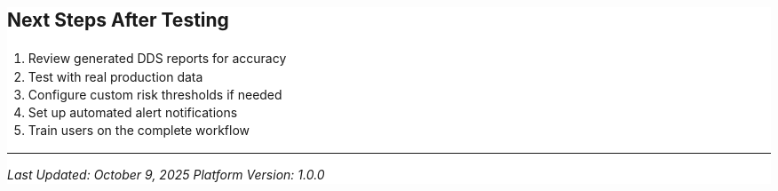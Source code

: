 
## Next Steps After Testing

1. Review generated DDS reports for accuracy
2. Test with real production data
3. Configure custom risk thresholds if needed
4. Set up automated alert notifications
5. Train users on the complete workflow

---

*Last Updated: October 9, 2025*
*Platform Version: 1.0.0*
